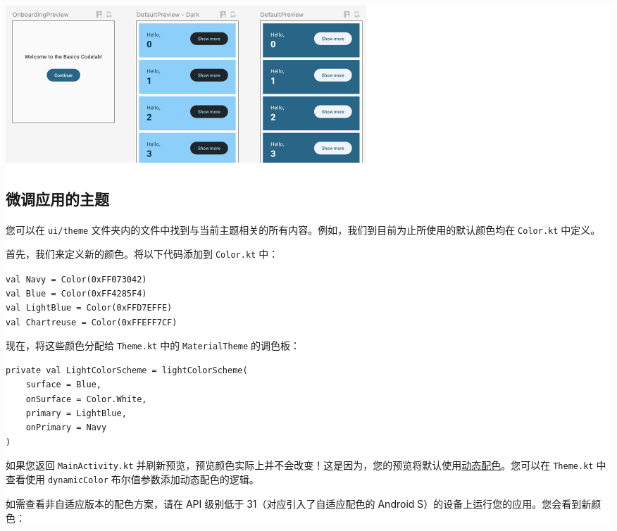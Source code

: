 ## <img src="/images/compose_basic/25.png" alt="25.png" style="zoom:50%;" />

## 微调应用的主题

您可以在 `ui/theme` 文件夹内的文件中找到与当前主题相关的所有内容。例如，我们到目前为止所使用的默认颜色均在 `Color.kt` 中定义。

首先，我们来定义新的颜色。将以下代码添加到 `Color.kt` 中：

```auto
val Navy = Color(0xFF073042)
val Blue = Color(0xFF4285F4)
val LightBlue = Color(0xFFD7EFFE)
val Chartreuse = Color(0xFFEFF7CF)
```

现在，将这些颜色分配给 `Theme.kt` 中的 `MaterialTheme` 的调色板：

```auto
private val LightColorScheme = lightColorScheme(
    surface = Blue,
    onSurface = Color.White,
    primary = LightBlue,
    onPrimary = Navy
)
```

如果您返回 `MainActivity.kt` 并刷新预览，预览颜色实际上并不会改变！这是因为，您的预览将默认使用[动态配色](https://m3.material.io/styles/color/dynamic-color/overview)。您可以在 `Theme.kt` 中查看使用 `dynamicColor` 布尔值参数添加动态配色的逻辑。

如需查看非自适应版本的配色方案，请在 API 级别低于 31（对应引入了自适应配色的 Android S）的设备上运行您的应用。您会看到新颜色：
